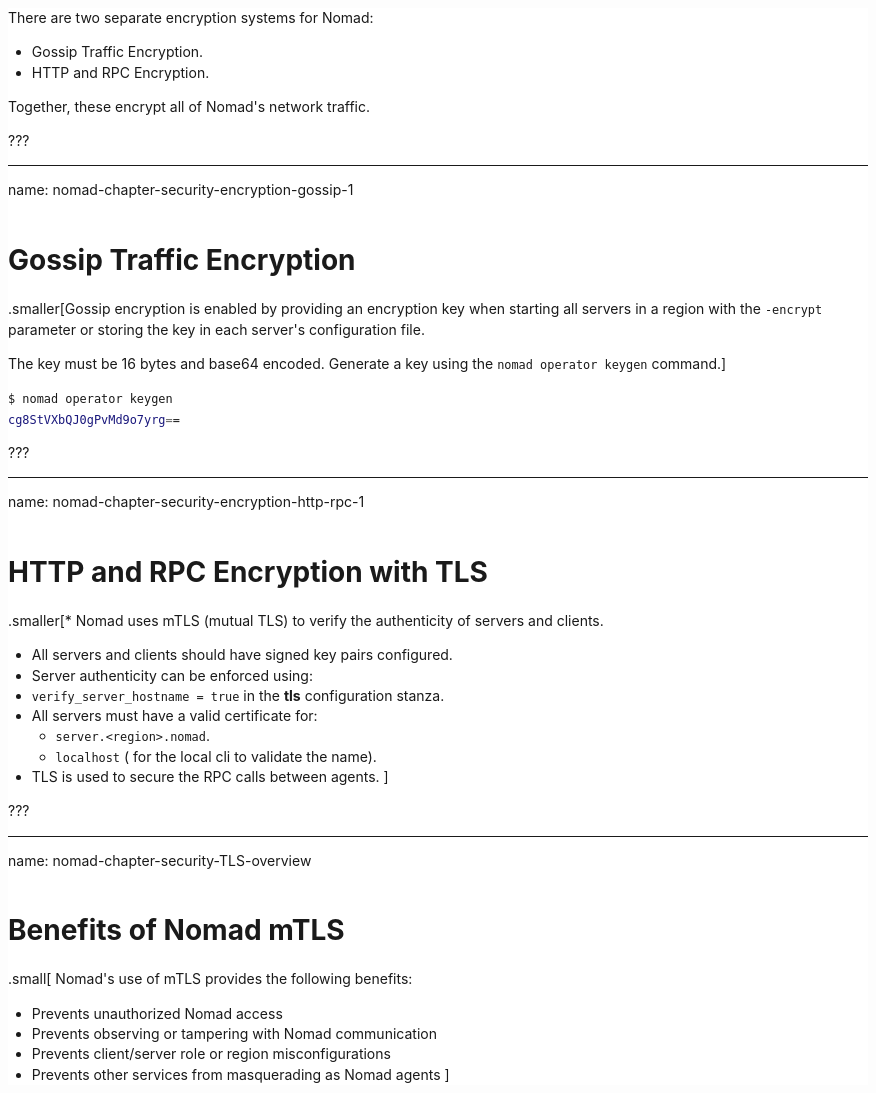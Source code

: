 There are two separate encryption systems for Nomad:
* Gossip Traffic Encryption.
* HTTP and RPC Encryption.

Together, these encrypt all of Nomad's network traffic.

???

---
name: nomad-chapter-security-encryption-gossip-1
# Gossip Traffic Encryption

.smaller[Gossip encryption is enabled by providing an encryption key when starting all servers in a region with the `-encrypt` parameter or storing the key in each server's configuration file.

The key must be 16 bytes and base64 encoded. Generate a key using the `nomad operator keygen` command.]

```bash
$ nomad operator keygen
cg8StVXbQJ0gPvMd9o7yrg==
```

???

---
name: nomad-chapter-security-encryption-http-rpc-1
# HTTP and RPC Encryption with TLS

.smaller[* Nomad uses mTLS (mutual TLS) to verify the authenticity of servers and clients.
* All servers and clients should have signed key pairs configured.
* Server authenticity can be enforced using:
 * `verify_server_hostname = true` in the **tls** configuration stanza.
* All servers must have a valid certificate for:
   * `server.<region>.nomad`.
   * `localhost` ( for the local cli to validate the name).
 * TLS is used to secure the RPC calls between agents.
 ]

???

---
name: nomad-chapter-security-TLS-overview
# Benefits of Nomad mTLS

.small[
Nomad's use of mTLS provides the following benefits:
* Prevents unauthorized Nomad access
* Prevents observing or tampering with Nomad communication
* Prevents client/server role or region misconfigurations
* Prevents other services from masquerading as Nomad agents
]
